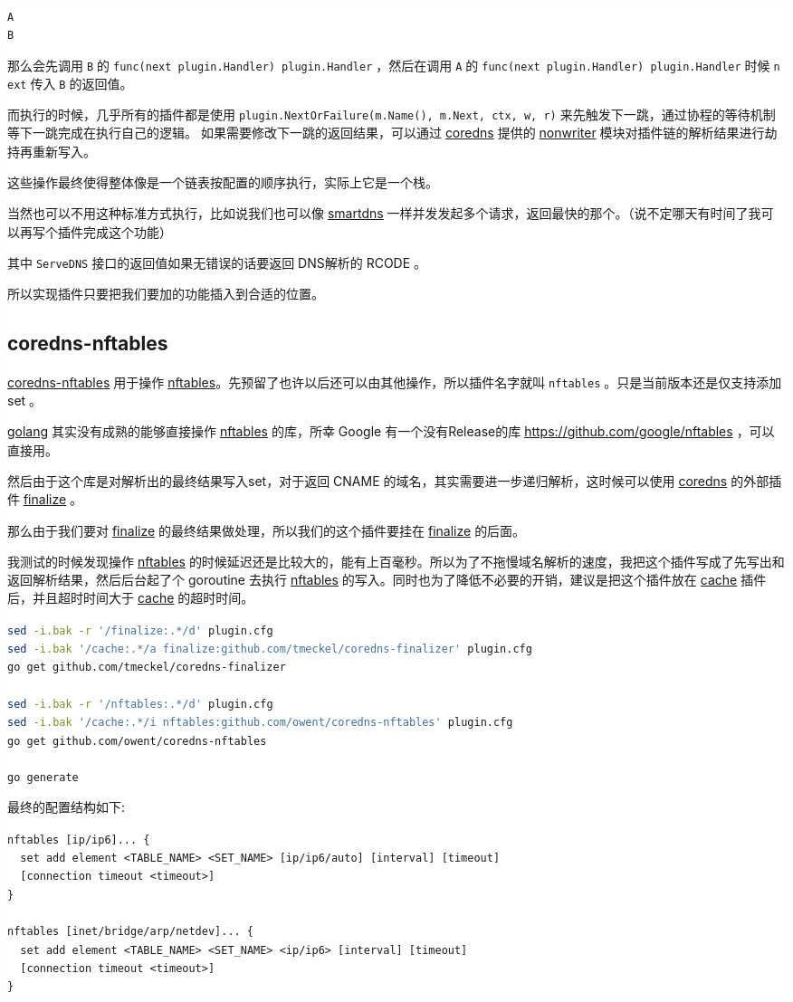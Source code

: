 ```
A
B
```

那么会先调用 `B` 的 `func(next plugin.Handler) plugin.Handler` ，然后在调用 `A` 的 `func(next plugin.Handler) plugin.Handler` 时候 `next` 传入 `B` 的返回值。

而执行的时候，几乎所有的插件都是使用 `plugin.NextOrFailure(m.Name(), m.Next, ctx, w, r)` 来先触发下一跳，通过协程的等待机制等下一跳完成在执行自己的逻辑。
如果需要修改下一跳的返回结果，可以通过 [coredns][1] 提供的 [nonwriter](github.com/coredns/coredns/plugin/pkg/nonwriter) 模块对插件链的解析结果进行劫持再重新写入。

这些操作最终使得整体像是一个链表按配置的顺序执行，实际上它是一个栈。

当然也可以不用这种标准方式执行，比如说我们也可以像 [smartdns][12] 一样并发发起多个请求，返回最快的那个。（说不定哪天有时间了我可以再写个插件完成这个功能）

其中 `ServeDNS` 接口的返回值如果无错误的话要返回 DNS解析的 RCODE 。

所以实现插件只要把我们要加的功能插入到合适的位置。

## coredns-nftables

[coredns-nftables][3] 用于操作 [nftables][6]。先预留了也许以后还可以由其他操作，所以插件名字就叫 `nftables` 。只是当前版本还是仅支持添加 set 。

[golang][5] 其实没有成熟的能够直接操作 [nftables][6] 的库，所幸 Google 有一个没有Release的库 https://github.com/google/nftables ，可以直接用。

然后由于这个库是对解析出的最终结果写入set，对于返回 CNAME 的域名，其实需要进一步递归解析，这时候可以使用 [coredns][1] 的外部插件 [finalize][15] 。

那么由于我们要对 [finalize][15] 的最终结果做处理，所以我们的这个插件要挂在 [finalize][15] 的后面。

我测试的时候发现操作 [nftables][6] 的时候延迟还是比较大的，能有上百毫秒。所以为了不拖慢域名解析的速度，我把这个插件写成了先写出和返回解析结果，然后后台起了个 goroutine 去执行 [nftables][6] 的写入。同时也为了降低不必要的开销，建议是把这个插件放在 [cache][16] 插件后，并且超时时间大于 [cache][16] 的超时时间。

```bash
sed -i.bak -r '/finalize:.*/d' plugin.cfg
sed -i.bak '/cache:.*/a finalize:github.com/tmeckel/coredns-finalizer' plugin.cfg
go get github.com/tmeckel/coredns-finalizer

sed -i.bak -r '/nftables:.*/d' plugin.cfg
sed -i.bak '/cache:.*/i nftables:github.com/owent/coredns-nftables' plugin.cfg
go get github.com/owent/coredns-nftables

go generate
```

最终的配置结构如下:

```
nftables [ip/ip6]... {
  set add element <TABLE_NAME> <SET_NAME> [ip/ip6/auto] [interval] [timeout]
  [connection timeout <timeout>]
}

nftables [inet/bridge/arp/netdev]... {
  set add element <TABLE_NAME> <SET_NAME> <ip/ip6> [interval] [timeout]
  [connection timeout <timeout>]
}
```


[1]: https://coredns.io/
[2]: https://cncf.io/
[3]: https://github.com/owent/coredns-nftables
[4]: https://github.com/owent/coredns-filter
[5]: https://go.dev/
[6]: https://nftables.org/projects/nftables/index.html
[7]: https://nftables.org/projects/iptables/index.html
[8]: https://owent.net/2020/2002.html
[9]: https://owent.net/2021/2104.html
[10]: https://nftables.org/projects/ipset/index.html
[11]: https://dnsmasq.org/
[12]: https://github.com/pymumu/smartdns
[13]: https://kubernetes.io/
[14]: https://github.com/caddyserver/caddy
[15]: https://coredns.io/explugins/finalize/
[16]: https://coredns.io/plugins/cache/
[17]: https://coredns.io/plugins/forward/
[18]: https://coredns.io/explugins/alternate/